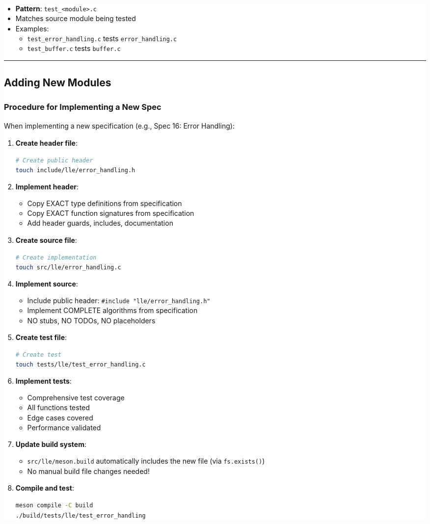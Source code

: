 - **Pattern**: `test_<module>.c`
- Matches source module being tested
- Examples:
  - `test_error_handling.c` tests `error_handling.c`
  - `test_buffer.c` tests `buffer.c`

---

## Adding New Modules

### Procedure for Implementing a New Spec

When implementing a new specification (e.g., Spec 16: Error Handling):

1. **Create header file**:
   ```bash
   # Create public header
   touch include/lle/error_handling.h
   ```

2. **Implement header**:
   - Copy EXACT type definitions from specification
   - Copy EXACT function signatures from specification
   - Add header guards, includes, documentation

3. **Create source file**:
   ```bash
   # Create implementation
   touch src/lle/error_handling.c
   ```

4. **Implement source**:
   - Include public header: `#include "lle/error_handling.h"`
   - Implement COMPLETE algorithms from specification
   - NO stubs, NO TODOs, NO placeholders

5. **Create test file**:
   ```bash
   # Create test
   touch tests/lle/test_error_handling.c
   ```

6. **Implement tests**:
   - Comprehensive test coverage
   - All functions tested
   - Edge cases covered
   - Performance validated

7. **Update build system**:
   - `src/lle/meson.build` automatically includes the new file (via `fs.exists()`)
   - No manual build file changes needed!

8. **Compile and test**:
   ```bash
   meson compile -C build
   ./build/tests/lle/test_error_handling
   ```
